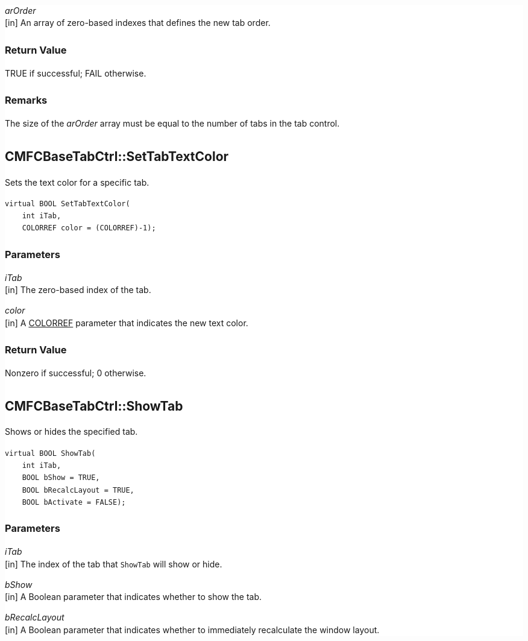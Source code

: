 *arOrder*<br/>
[in] An array of zero-based indexes that defines the new tab order.

### Return Value

TRUE if successful; FAIL otherwise.

### Remarks

The size of the *arOrder* array must be equal to the number of tabs in the tab control.

## <a name="settabtextcolor"></a> CMFCBaseTabCtrl::SetTabTextColor

Sets the text color for a specific tab.

```
virtual BOOL SetTabTextColor(
    int iTab,
    COLORREF color = (COLORREF)-1);
```

### Parameters

*iTab*<br/>
[in] The zero-based index of the tab.

*color*<br/>
[in] A [COLORREF](/windows/win32/gdi/colorref) parameter that indicates the new text color.

### Return Value

Nonzero if successful; 0 otherwise.

## <a name="showtab"></a> CMFCBaseTabCtrl::ShowTab

Shows or hides the specified tab.

```
virtual BOOL ShowTab(
    int iTab,
    BOOL bShow = TRUE,
    BOOL bRecalcLayout = TRUE,
    BOOL bActivate = FALSE);
```

### Parameters

*iTab*<br/>
[in] The index of the tab that `ShowTab` will show or hide.

*bShow*<br/>
[in] A Boolean parameter that indicates whether to show the tab.

*bRecalcLayout*<br/>
[in] A Boolean parameter that indicates whether to immediately recalculate the window layout.
